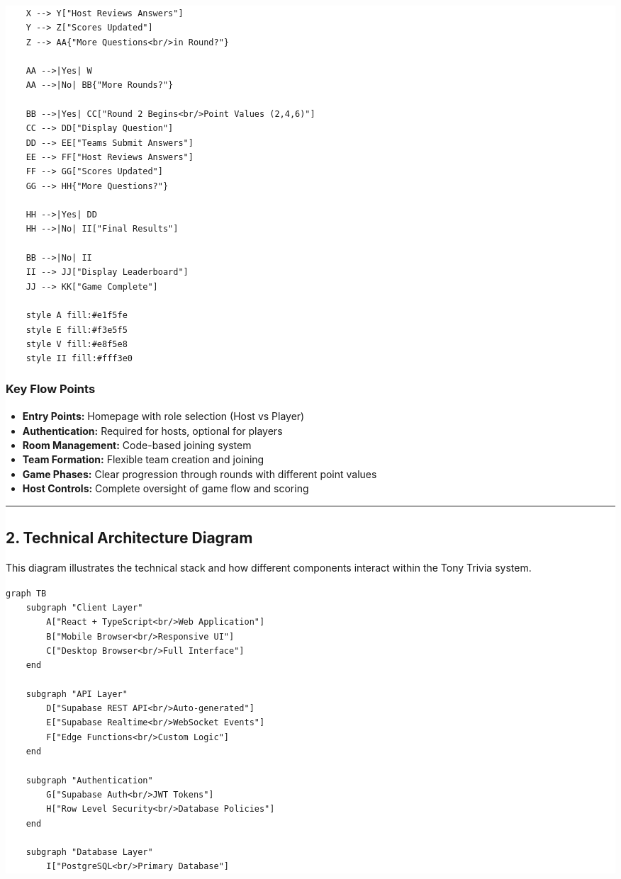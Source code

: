 ```mermaid
    X --> Y["Host Reviews Answers"]
    Y --> Z["Scores Updated"]
    Z --> AA{"More Questions<br/>in Round?"}
    
    AA -->|Yes| W
    AA -->|No| BB{"More Rounds?"}
    
    BB -->|Yes| CC["Round 2 Begins<br/>Point Values (2,4,6)"]
    CC --> DD["Display Question"]
    DD --> EE["Teams Submit Answers"]
    EE --> FF["Host Reviews Answers"]
    FF --> GG["Scores Updated"]
    GG --> HH{"More Questions?"}
    
    HH -->|Yes| DD
    HH -->|No| II["Final Results"]
    
    BB -->|No| II
    II --> JJ["Display Leaderboard"]
    JJ --> KK["Game Complete"]
    
    style A fill:#e1f5fe
    style E fill:#f3e5f5
    style V fill:#e8f5e8
    style II fill:#fff3e0
```

### Key Flow Points
- **Entry Points:** Homepage with role selection (Host vs Player)
- **Authentication:** Required for hosts, optional for players
- **Room Management:** Code-based joining system
- **Team Formation:** Flexible team creation and joining
- **Game Phases:** Clear progression through rounds with different point values
- **Host Controls:** Complete oversight of game flow and scoring

---

## 2. Technical Architecture Diagram

This diagram illustrates the technical stack and how different components interact within the Tony Trivia system.

```mermaid
graph TB
    subgraph "Client Layer"
        A["React + TypeScript<br/>Web Application"]
        B["Mobile Browser<br/>Responsive UI"]
        C["Desktop Browser<br/>Full Interface"]
    end
    
    subgraph "API Layer"
        D["Supabase REST API<br/>Auto-generated"]
        E["Supabase Realtime<br/>WebSocket Events"]
        F["Edge Functions<br/>Custom Logic"]
    end
    
    subgraph "Authentication"
        G["Supabase Auth<br/>JWT Tokens"]
        H["Row Level Security<br/>Database Policies"]
    end
    
    subgraph "Database Layer"
        I["PostgreSQL<br/>Primary Database"]
```